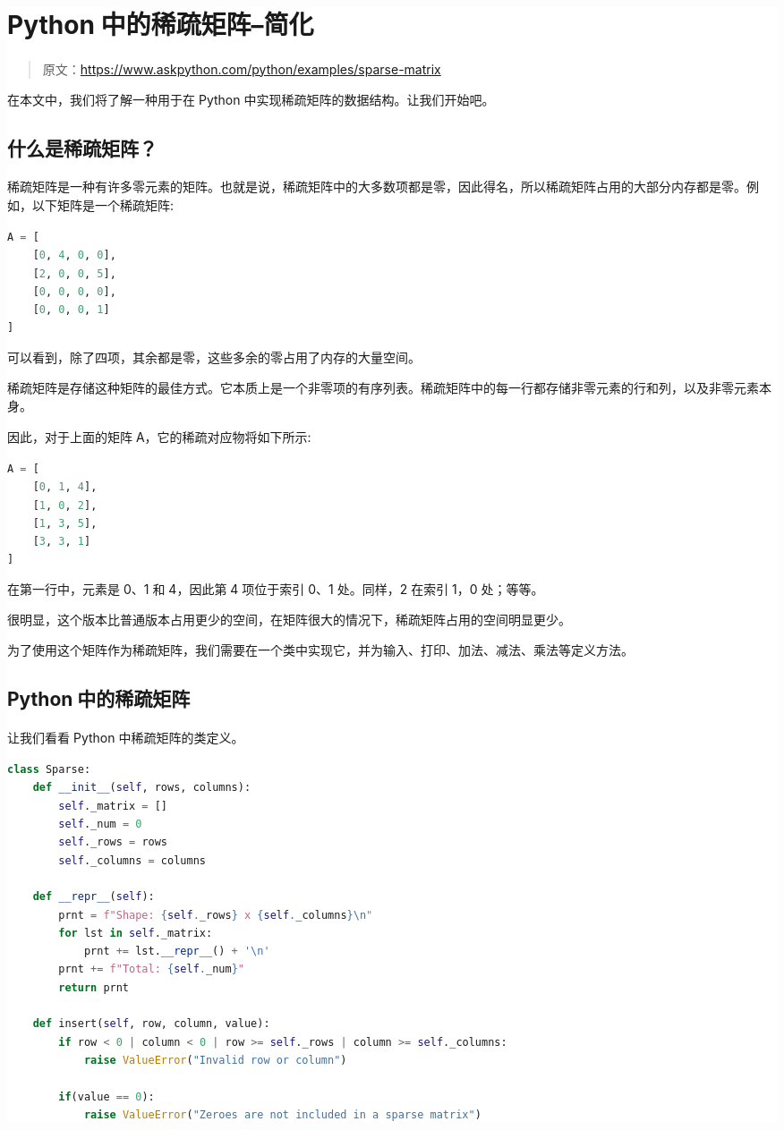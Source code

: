 # Python 中的稀疏矩阵–简化

> 原文：<https://www.askpython.com/python/examples/sparse-matrix>

在本文中，我们将了解一种用于在 Python 中实现稀疏矩阵的数据结构。让我们开始吧。

## 什么是稀疏矩阵？

稀疏矩阵是一种有许多零元素的矩阵。也就是说，稀疏矩阵中的大多数项都是零，因此得名，所以稀疏矩阵占用的大部分内存都是零。例如，以下矩阵是一个稀疏矩阵:

```py
A = [
    [0, 4, 0, 0],
    [2, 0, 0, 5],
    [0, 0, 0, 0],
    [0, 0, 0, 1]
]

```

可以看到，除了四项，其余都是零，这些多余的零占用了内存的大量空间。

稀疏矩阵是存储这种矩阵的最佳方式。它本质上是一个非零项的有序列表。稀疏矩阵中的每一行都存储非零元素的行和列，以及非零元素本身。

因此，对于上面的矩阵 A，它的稀疏对应物将如下所示:

```py
A = [
    [0, 1, 4],
    [1, 0, 2],
    [1, 3, 5],
    [3, 3, 1]
]

```

在第一行中，元素是 0、1 和 4，因此第 4 项位于索引 0、1 处。同样，2 在索引 1，0 处；等等。

很明显，这个版本比普通版本占用更少的空间，在矩阵很大的情况下，稀疏矩阵占用的空间明显更少。

为了使用这个矩阵作为稀疏矩阵，我们需要在一个类中实现它，并为输入、打印、加法、减法、乘法等定义方法。

## Python 中的稀疏矩阵

让我们看看 Python 中稀疏矩阵的类定义。

```py
class Sparse:
    def __init__(self, rows, columns):
        self._matrix = []
        self._num = 0
        self._rows = rows
        self._columns = columns

    def __repr__(self):
        prnt = f"Shape: {self._rows} x {self._columns}\n"
        for lst in self._matrix:
            prnt += lst.__repr__() + '\n'
        prnt += f"Total: {self._num}"
        return prnt

    def insert(self, row, column, value):
        if row < 0 | column < 0 | row >= self._rows | column >= self._columns:
            raise ValueError("Invalid row or column")

        if(value == 0):
            raise ValueError("Zeroes are not included in a sparse matrix")
```